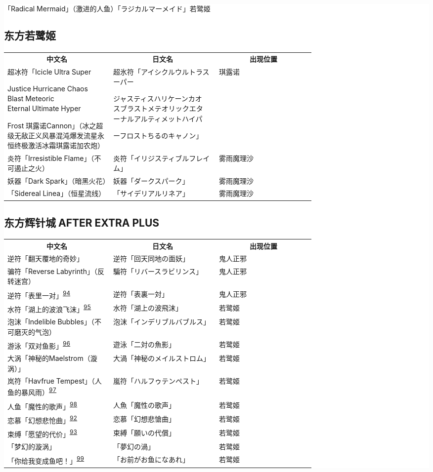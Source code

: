 <tr><td style="width:200px">「Radical Mermaid」（激进的人鱼）</td><td style="width:200px">「ラジカルマーメイド」</td><td style="width:180px">若鹭姬</td></tr></tbody></table>



## 东方若鹭姬

<table><tbody><tr><th><b>中文名</b></th><th><b>日文名</b></th><th><b>出现位置</b></th></tr><tr><td style="width:200px">超冰符「Icicle Ultra Super <br>
<p>Justice Hurricane Chaos <br>
Blast Meteoric <br>
Eternal Ultimate Hyper <br>
</p>
Frost 琪露诺Cannon」（冰之超级无敌正义风暴混沌爆发流星永恒终极激活冰霜琪露诺加农炮）</td><td style="width:200px">超氷符「アイシクルウルトラスーパー<br>
<p>ジャスティスハリケーンカオ<br>
スブラストメテオリックエタ<br>
ーナルアルティメットハイパ<br>
</p>
ーフロストちるのキャノン」</td><td style="width:180px">琪露诺</td></tr>
<tr><td style="width:200px">炎符「Irresistible Flame」（不可遏止之火）</td><td style="width:200px">炎符「イリジスティブルフレイム」</td><td style="width:180px">雾雨魔理沙</td></tr>
<tr><td style="width:200px">妖器「Dark Spark」（暗黑火花）</td><td style="width:200px">妖器「ダークスパーク」</td><td style="width:180px">雾雨魔理沙</td></tr>
<tr><td style="width:200px">「Sidereal Linea」（恒星流线）</td><td style="width:200px">「サイデリアルリネア」</td><td style="width:180px">雾雨魔理沙</td></tr></tbody></table>



## 东方辉针城 AFTER EXTRA PLUS

<table><tbody><tr><th><b>中文名</b></th><th><b>日文名</b></th><th><b>出现位置</b></th></tr><tr><td style="width:200px">逆符「翻天覆地的奇妙」</td><td style="width:200px">逆符「回天同地の面妖」</td><td style="width:180px">鬼人正邪</td></tr>
<tr><td style="width:200px">骗符「Reverse Labyrinth」（反转迷宫）</td><td style="width:200px">騙符「リバースラビリンス」</td><td style="width:180px">鬼人正邪</td></tr>
<tr><td style="width:200px">逆符「表里一对」<sup id="cite_ref-94" class="reference"><a href="#cite_note-94">94</a></sup></td><td style="width:200px">逆符「表裏一対」</td><td style="width:180px">鬼人正邪</td></tr>
<tr><td style="width:200px">水符「湖上的波浪飞沫」<sup id="cite_ref-95" class="reference"><a href="#cite_note-95">95</a></sup></td><td style="width:200px">水符「湖上の波飛沫」</td><td style="width:180px">若鹭姬</td></tr>
<tr><td style="width:200px">泡沫「Indelible Bubbles」（不可磨灭的气泡）</td><td style="width:200px">泡沫「インデリブルバブルス」</td><td style="width:180px">若鹭姬</td></tr>
<tr><td style="width:200px">游泳「双对鱼影」<sup id="cite_ref-96" class="reference"><a href="#cite_note-96">96</a></sup></td><td style="width:200px">遊泳「二対の魚影」</td><td style="width:180px">若鹭姬</td></tr>
<tr><td style="width:200px">大涡「神秘的Maelstrom（漩涡）」</td><td style="width:200px">大渦「神秘のメイルストロム」</td><td style="width:180px">若鹭姬</td></tr>
<tr><td style="width:200px">岚符「Havfrue Tempest」（人鱼的暴风雨）<sup id="cite_ref-97" class="reference"><a href="#cite_note-97">97</a></sup></td><td style="width:200px">嵐符「ハルフゥテンペスト」</td><td style="width:180px">若鹭姬</td></tr>
<tr><td style="width:200px">人鱼「魔性的歌声」<sup id="cite_ref-98" class="reference"><a href="#cite_note-98">98</a></sup></td><td style="width:200px">人魚「魔性の歌声」</td><td style="width:180px">若鹭姬</td></tr>
<tr><td style="width:200px">恋慕「幻想悲怆曲」<sup id="cite_ref-沙耶加_92-1" class="reference"><a href="#cite_note-沙耶加-92">92</a></sup></td><td style="width:200px">恋慕「幻想悲愴曲」</td><td style="width:180px">若鹭姬</td></tr>
<tr><td style="width:200px">束缚「愿望的代价」<sup id="cite_ref-安徒生_93-1" class="reference"><a href="#cite_note-安徒生-93">93</a></sup></td><td style="width:200px">束縛「願いの代償」</td><td style="width:180px">若鹭姬</td></tr>
<tr><td style="width:200px">「梦幻的漩涡」</td><td style="width:200px">「夢幻の渦」</td><td style="width:180px">若鹭姬</td></tr>
<tr><td style="width:200px">「你给我变成鱼吧！」<sup id="cite_ref-99" class="reference"><a href="#cite_note-99">99</a></sup></td><td style="width:200px">「お前がお鱼になあれ」</td><td style="width:180px">若鹭姬</td></tr></tbody></table>
